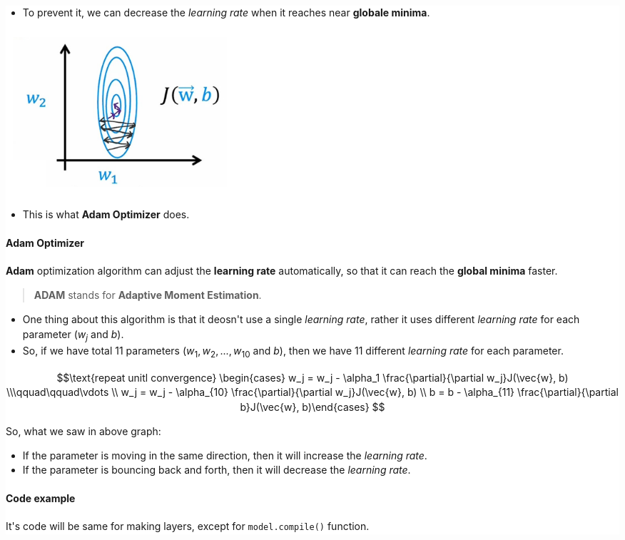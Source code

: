 - To prevent it, we can decrease the *learning rate* when it reaches near **globale minima**.

<img src="./images/gradient_descent_graph_5.jpg" alt="gradient descent larger steps overshooting graph" width="300px" style="padding:10px">

- This is what **Adam Optimizer** does.

#### Adam Optimizer
**Adam** optimization algorithm can adjust the **learning rate** automatically, so that it can reach the **global minima** faster.

> **ADAM** stands for **Adaptive Moment Estimation**.

- One thing about this algorithm is that it deosn't use a single *learning rate*, rather it uses different *learning rate* for each parameter ($w_j$ and $b$).
- So, if we have total $11$ parameters ($w_1, w_2, ..., w_10$ and $b$), then we have $11$ different *learning rate* for each parameter.

$$\text{repeat unitl convergence} \begin{cases} w_j = w_j - \alpha_1 \frac{\partial}{\partial w_j}J(\vec{w}, b) \\\qquad\qquad\vdots \\ w_j = w_j - \alpha_{10} \frac{\partial}{\partial w_j}J(\vec{w}, b)  \\ b = b - \alpha_{11} \frac{\partial}{\partial b}J(\vec{w}, b)\end{cases} $$

So, what we saw in above graph:
- If the parameter is moving in the same direction, then it will increase the *learning rate*.
- If the parameter is bouncing back and forth, then it will decrease the *learning rate*.

#### Code example
It's code will be same for making layers, except for `model.compile()` function.
